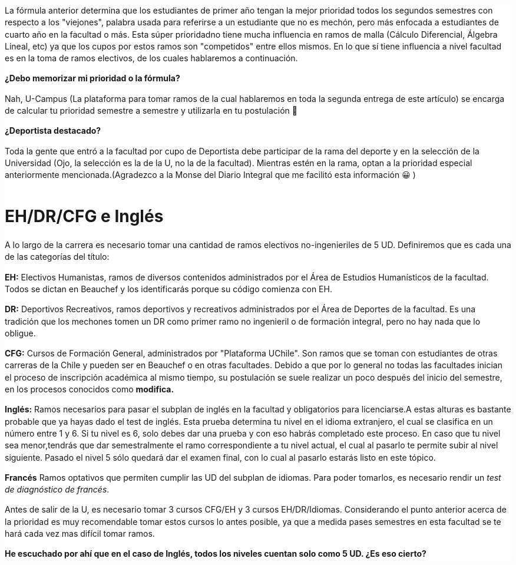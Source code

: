 La fórmula anterior determina que los estudiantes de primer año tengan la mejor prioridad todos los segundos semestres con respecto a los "viejones", palabra usada para referirse a un estudiante que no es mechón, pero más enfocada a estudiantes de cuarto año en la facultad o más. Esta súper prioridadno tiene mucha influencia en ramos de malla (Cálculo Diferencial, Álgebra Lineal, etc) ya que los cupos por estos ramos son "competidos" entre ellos mismos. En lo que sí tiene influencia a nivel facultad es en la toma de ramos electivos, de los cuales hablaremos a continuación.

**¿Debo memorizar mi prioridad o la fórmula?**

Nah, U-Campus (La plataforma para tomar ramos de la cual hablaremos en toda la segunda entrega de este artículo) se encarga de calcular tu prioridad semestre a semestre y utilizarla en tu postulación 🙂

**¿Deportista destacado?**

Toda la gente que entró a la facultad por cupo de Deportista debe participar de la rama del deporte y en la selección de la Universidad (Ojo, la selección es la de la U, no la de la facultad). Mientras estén en la rama, optan a la prioridad especial anteriormente mencionada.(Agradezco a la Monse del Diario Integral que me facilitó esta información 😀 )

# EH/DR/CFG e Inglés

A lo largo de la carrera es necesario tomar una cantidad de ramos electivos no-ingenieriles de 5 UD. Definiremos que es cada una de las categorías del título:

**EH:** Electivos Humanistas, ramos de diversos contenidos administrados por el Área de Estudios Humanísticos de la facultad. Todos se dictan en Beauchef y los identificarás porque su código comienza con EH.

**DR:** Deportivos Recreativos, ramos deportivos y recreativos administrados por el Área de Deportes de la facultad. Es una tradición que los mechones tomen un DR como primer ramo no ingenieril o de formación integral, pero no hay nada que lo obligue.

**CFG:** Cursos de Formación General, administrados por "Plataforma UChile". Son ramos que se toman con estudiantes de otras carreras de la Chile y pueden ser en Beauchef o en otras facultades. Debido a que por lo general no todas las facultades inician el proceso de inscripción académica al mismo tiempo, su postulación se suele realizar un poco después del inicio del semestre, en los procesos conocidos como **modifica.**

**Inglés:** Ramos necesarios para pasar el subplan de inglés en la facultad y obligatorios para licenciarse.A estas alturas es bastante probable que ya hayas dado el test de inglés. Esta prueba determina tu nivel en el idioma extranjero, el cual se clasifica en un número entre 1 y 6. Si tu nivel es 6, solo debes dar una prueba y con eso habrás completado este proceso. En caso que tu nivel sea menor,tendrás que dar semestralmente el ramo correspondiente a tu nivel actual, el cual al pasarlo te permite subir al nivel siguiente. Pasado el nivel 5 sólo quedará dar el examen final, con lo cual al pasarlo estarás listo en este tópico.

**Francés** Ramos optativos que permiten cumplir las UD del subplan de idiomas. Para poder tomarlos, es necesario rendir un _test de diagnóstico de francés_.

Antes de salir de la U, es necesario tomar 3 cursos CFG/EH y 3 cursos EH/DR/Idiomas. Considerando el punto anterior acerca de la prioridad es muy recomendable tomar estos cursos lo antes posible, ya que a medida pases semestres en esta facultad se te hará cada vez mas difícil tomar ramos.

**He escuchado por ahí que en el caso de Inglés, todos los niveles cuentan solo como 5 UD. ¿Es eso cierto?**
